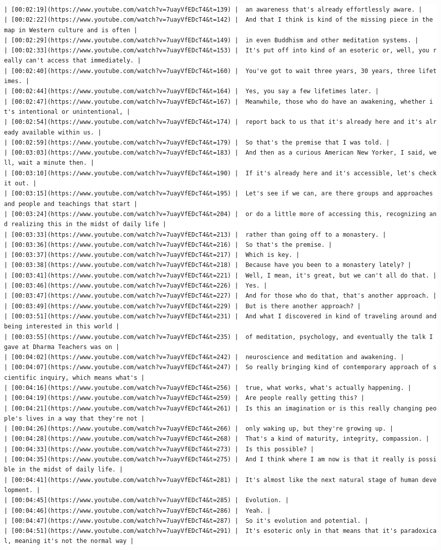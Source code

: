     | [00:02:19](https://www.youtube.com/watch?v=7uayVfEDcT4&t=139) |  an awareness that's already effortlessly aware. |
    | [00:02:22](https://www.youtube.com/watch?v=7uayVfEDcT4&t=142) |  And that I think is kind of the missing piece in the map in Western culture and is often |
    | [00:02:29](https://www.youtube.com/watch?v=7uayVfEDcT4&t=149) |  in even Buddhism and other meditation systems. |
    | [00:02:33](https://www.youtube.com/watch?v=7uayVfEDcT4&t=153) |  It's put off into kind of an esoteric or, well, you really can't access that immediately. |
    | [00:02:40](https://www.youtube.com/watch?v=7uayVfEDcT4&t=160) |  You've got to wait three years, 30 years, three lifetimes. |
    | [00:02:44](https://www.youtube.com/watch?v=7uayVfEDcT4&t=164) |  Yes, you say a few lifetimes later. |
    | [00:02:47](https://www.youtube.com/watch?v=7uayVfEDcT4&t=167) |  Meanwhile, those who do have an awakening, whether it's intentional or unintentional, |
    | [00:02:54](https://www.youtube.com/watch?v=7uayVfEDcT4&t=174) |  report back to us that it's already here and it's already available within us. |
    | [00:02:59](https://www.youtube.com/watch?v=7uayVfEDcT4&t=179) |  So that's the premise that I was told. |
    | [00:03:03](https://www.youtube.com/watch?v=7uayVfEDcT4&t=183) |  And then as a curious American New Yorker, I said, well, wait a minute then. |
    | [00:03:10](https://www.youtube.com/watch?v=7uayVfEDcT4&t=190) |  If it's already here and it's accessible, let's check it out. |
    | [00:03:15](https://www.youtube.com/watch?v=7uayVfEDcT4&t=195) |  Let's see if we can, are there groups and approaches and people and teachings that start |
    | [00:03:24](https://www.youtube.com/watch?v=7uayVfEDcT4&t=204) |  or do a little more of accessing this, recognizing and realizing this in the midst of daily life |
    | [00:03:33](https://www.youtube.com/watch?v=7uayVfEDcT4&t=213) |  rather than going off to a monastery. |
    | [00:03:36](https://www.youtube.com/watch?v=7uayVfEDcT4&t=216) |  So that's the premise. |
    | [00:03:37](https://www.youtube.com/watch?v=7uayVfEDcT4&t=217) |  Which is key. |
    | [00:03:38](https://www.youtube.com/watch?v=7uayVfEDcT4&t=218) |  Because have you been to a monastery lately? |
    | [00:03:41](https://www.youtube.com/watch?v=7uayVfEDcT4&t=221) |  Well, I mean, it's great, but we can't all do that. |
    | [00:03:46](https://www.youtube.com/watch?v=7uayVfEDcT4&t=226) |  Yes. |
    | [00:03:47](https://www.youtube.com/watch?v=7uayVfEDcT4&t=227) |  And for those who do that, that's another approach. |
    | [00:03:49](https://www.youtube.com/watch?v=7uayVfEDcT4&t=229) |  But is there another approach? |
    | [00:03:51](https://www.youtube.com/watch?v=7uayVfEDcT4&t=231) |  And what I discovered in kind of traveling around and being interested in this world |
    | [00:03:55](https://www.youtube.com/watch?v=7uayVfEDcT4&t=235) |  of meditation, psychology, and eventually the talk I gave at Dharma Teachers was on |
    | [00:04:02](https://www.youtube.com/watch?v=7uayVfEDcT4&t=242) |  neuroscience and meditation and awakening. |
    | [00:04:07](https://www.youtube.com/watch?v=7uayVfEDcT4&t=247) |  So really bringing kind of contemporary approach of scientific inquiry, which means what's |
    | [00:04:16](https://www.youtube.com/watch?v=7uayVfEDcT4&t=256) |  true, what works, what's actually happening. |
    | [00:04:19](https://www.youtube.com/watch?v=7uayVfEDcT4&t=259) |  Are people really getting this? |
    | [00:04:21](https://www.youtube.com/watch?v=7uayVfEDcT4&t=261) |  Is this an imagination or is this really changing people's lives in a way that they're not |
    | [00:04:26](https://www.youtube.com/watch?v=7uayVfEDcT4&t=266) |  only waking up, but they're growing up. |
    | [00:04:28](https://www.youtube.com/watch?v=7uayVfEDcT4&t=268) |  That's a kind of maturity, integrity, compassion. |
    | [00:04:33](https://www.youtube.com/watch?v=7uayVfEDcT4&t=273) |  Is this possible? |
    | [00:04:35](https://www.youtube.com/watch?v=7uayVfEDcT4&t=275) |  And I think where I am now is that it really is possible in the midst of daily life. |
    | [00:04:41](https://www.youtube.com/watch?v=7uayVfEDcT4&t=281) |  It's almost like the next natural stage of human development. |
    | [00:04:45](https://www.youtube.com/watch?v=7uayVfEDcT4&t=285) |  Evolution. |
    | [00:04:46](https://www.youtube.com/watch?v=7uayVfEDcT4&t=286) |  Yeah. |
    | [00:04:47](https://www.youtube.com/watch?v=7uayVfEDcT4&t=287) |  So it's evolution and potential. |
    | [00:04:51](https://www.youtube.com/watch?v=7uayVfEDcT4&t=291) |  It's esoteric only in that means that it's paradoxical, meaning it's not the normal way |